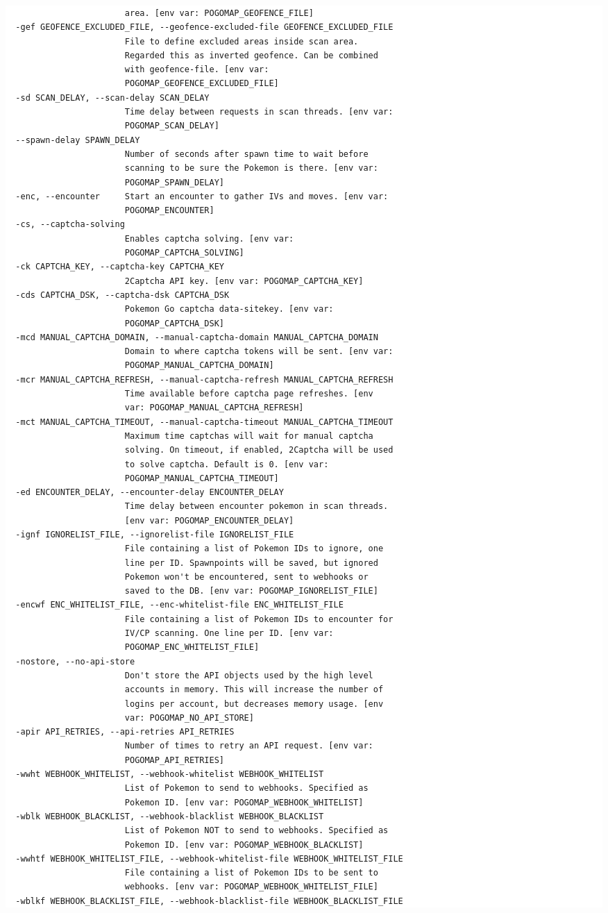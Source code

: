                             area. [env var: POGOMAP_GEOFENCE_FILE]
      -gef GEOFENCE_EXCLUDED_FILE, --geofence-excluded-file GEOFENCE_EXCLUDED_FILE
                            File to define excluded areas inside scan area.
                            Regarded this as inverted geofence. Can be combined
                            with geofence-file. [env var:
                            POGOMAP_GEOFENCE_EXCLUDED_FILE]
      -sd SCAN_DELAY, --scan-delay SCAN_DELAY
                            Time delay between requests in scan threads. [env var:
                            POGOMAP_SCAN_DELAY]
      --spawn-delay SPAWN_DELAY
                            Number of seconds after spawn time to wait before
                            scanning to be sure the Pokemon is there. [env var:
                            POGOMAP_SPAWN_DELAY]
      -enc, --encounter     Start an encounter to gather IVs and moves. [env var:
                            POGOMAP_ENCOUNTER]
      -cs, --captcha-solving
                            Enables captcha solving. [env var:
                            POGOMAP_CAPTCHA_SOLVING]
      -ck CAPTCHA_KEY, --captcha-key CAPTCHA_KEY
                            2Captcha API key. [env var: POGOMAP_CAPTCHA_KEY]
      -cds CAPTCHA_DSK, --captcha-dsk CAPTCHA_DSK
                            Pokemon Go captcha data-sitekey. [env var:
                            POGOMAP_CAPTCHA_DSK]
      -mcd MANUAL_CAPTCHA_DOMAIN, --manual-captcha-domain MANUAL_CAPTCHA_DOMAIN
                            Domain to where captcha tokens will be sent. [env var:
                            POGOMAP_MANUAL_CAPTCHA_DOMAIN]
      -mcr MANUAL_CAPTCHA_REFRESH, --manual-captcha-refresh MANUAL_CAPTCHA_REFRESH
                            Time available before captcha page refreshes. [env
                            var: POGOMAP_MANUAL_CAPTCHA_REFRESH]
      -mct MANUAL_CAPTCHA_TIMEOUT, --manual-captcha-timeout MANUAL_CAPTCHA_TIMEOUT
                            Maximum time captchas will wait for manual captcha
                            solving. On timeout, if enabled, 2Captcha will be used
                            to solve captcha. Default is 0. [env var:
                            POGOMAP_MANUAL_CAPTCHA_TIMEOUT]
      -ed ENCOUNTER_DELAY, --encounter-delay ENCOUNTER_DELAY
                            Time delay between encounter pokemon in scan threads.
                            [env var: POGOMAP_ENCOUNTER_DELAY]
      -ignf IGNORELIST_FILE, --ignorelist-file IGNORELIST_FILE
                            File containing a list of Pokemon IDs to ignore, one
                            line per ID. Spawnpoints will be saved, but ignored
                            Pokemon won't be encountered, sent to webhooks or
                            saved to the DB. [env var: POGOMAP_IGNORELIST_FILE]
      -encwf ENC_WHITELIST_FILE, --enc-whitelist-file ENC_WHITELIST_FILE
                            File containing a list of Pokemon IDs to encounter for
                            IV/CP scanning. One line per ID. [env var:
                            POGOMAP_ENC_WHITELIST_FILE]
      -nostore, --no-api-store
                            Don't store the API objects used by the high level
                            accounts in memory. This will increase the number of
                            logins per account, but decreases memory usage. [env
                            var: POGOMAP_NO_API_STORE]
      -apir API_RETRIES, --api-retries API_RETRIES
                            Number of times to retry an API request. [env var:
                            POGOMAP_API_RETRIES]
      -wwht WEBHOOK_WHITELIST, --webhook-whitelist WEBHOOK_WHITELIST
                            List of Pokemon to send to webhooks. Specified as
                            Pokemon ID. [env var: POGOMAP_WEBHOOK_WHITELIST]
      -wblk WEBHOOK_BLACKLIST, --webhook-blacklist WEBHOOK_BLACKLIST
                            List of Pokemon NOT to send to webhooks. Specified as
                            Pokemon ID. [env var: POGOMAP_WEBHOOK_BLACKLIST]
      -wwhtf WEBHOOK_WHITELIST_FILE, --webhook-whitelist-file WEBHOOK_WHITELIST_FILE
                            File containing a list of Pokemon IDs to be sent to
                            webhooks. [env var: POGOMAP_WEBHOOK_WHITELIST_FILE]
      -wblkf WEBHOOK_BLACKLIST_FILE, --webhook-blacklist-file WEBHOOK_BLACKLIST_FILE